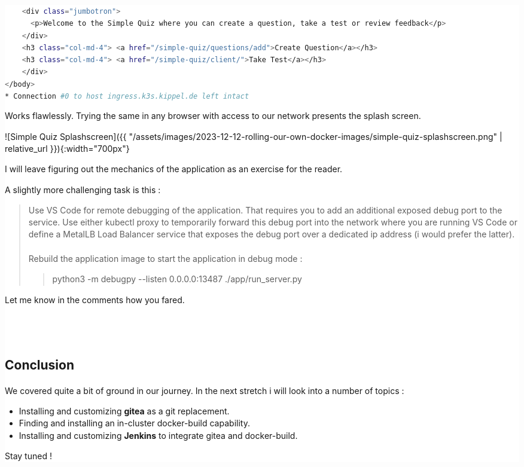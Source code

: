 ```sh
    <div class="jumbotron">
      <p>Welcome to the Simple Quiz where you can create a question, take a test or review feedback</p>
    </div>
    <h3 class="col-md-4"> <a href="/simple-quiz/questions/add">Create Question</a></h3>
    <h3 class="col-md-4"> <a href="/simple-quiz/client/">Take Test</a></h3>
    </div>
</body>
* Connection #0 to host ingress.k3s.kippel.de left intact
```

Works flawlessly. Trying the same in any browser with access to our network presents the splash screen.<br/>

![Simple Quiz Splashscreen]({{ "/assets/images/2023-12-12-rolling-our-own-docker-images/simple-quiz-splashscreen.png" | relative_url }}){:width="700px"}

I will leave figuring out the mechanics of the application as an exercise for the reader.<br/>

A slightly more challenging task is this :

> Use VS Code for remote debugging of the application. That requires you to add an additional exposed debug port to the service. Use either kubectl proxy to temporarily forward this debug port into the network where you are running VS Code or define a MetalLB Load Balancer service that exposes the debug port over a dedicated ip address (i would prefer the latter).<br/><br/>
> Rebuild the application image to start the application in debug mode :<br/>
>> python3 -m debugpy --listen 0.0.0.0:13487 ./app/run_server.py

Let me know in the comments how you fared.

<br/><br/>
## Conclusion<a name="conclusion"></a>

We covered quite a bit of ground in our journey. In the next stretch i will look into a number of topics :

- Installing and customizing <b>gitea</b> as a git replacement.
- Finding and installing an in-cluster docker-build capability.
- Installing and customizing <b>Jenkins</b> to integrate gitea and docker-build.

Stay tuned !
